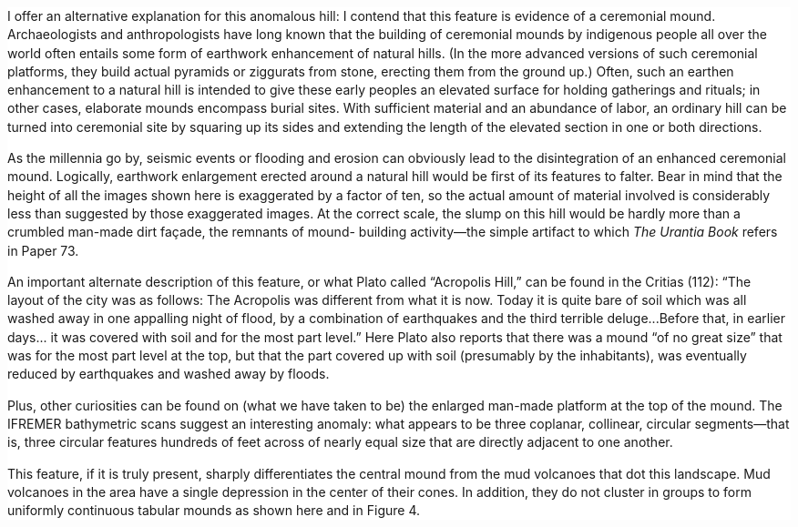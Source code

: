 I offer an alternative explanation for this anomalous hill: I contend that this feature is evidence of a ceremonial mound. Archaeologists and anthropologists have long known that the building of ceremonial mounds by indigenous people all over the world often entails some form of earthwork enhancement of natural hills. (In the more advanced versions of such ceremonial platforms, they build actual pyramids or ziggurats from stone, erecting them from the ground up.) Often, such an earthen enhancement to a natural hill is intended to give these early peoples an elevated surface for holding gatherings and rituals; in other cases, elaborate mounds encompass burial sites. With sufficient material and an abundance of labor, an ordinary hill can be turned into ceremonial site by squaring up its sides and extending the length of the elevated section in one or both directions. 

As the millennia go by, seismic events or flooding and erosion can obviously lead to the disintegration of an enhanced ceremonial mound. Logically, earthwork enlargement erected around a natural hill would be first of its features to falter. Bear in mind that the height of all the images shown here is exaggerated by a factor of ten, so the actual amount of material involved is considerably less than suggested by those exaggerated images. At the correct scale, the slump on this hill would be hardly more than a crumbled man-made dirt façade, the remnants of mound- building activity—the simple artifact to which _The Urantia Book_ refers in Paper 73. 

An important alternate description of this feature, or what Plato called “Acropolis Hill,” can be found in the Critias (112): “The layout of the city was as follows: The Acropolis was different from what it is now. Today it is quite bare of soil which was all washed away in one appalling night of flood, by a combination of earthquakes and the third terrible deluge...Before that, in earlier days... it was covered with soil and for the most part level.” Here Plato also reports that there was a mound “of no great size” that was for the most part level at the top, but that the part covered up with soil (presumably by the inhabitants), was eventually reduced by earthquakes and washed away by floods. 

Plus, other curiosities can be found on (what we have taken to be) the enlarged man-made platform at the top of the mound. The IFREMER bathymetric scans suggest an interesting anomaly: what appears to be three coplanar, collinear, circular segments—that is, three circular features hundreds of feet across of nearly equal size that are directly adjacent to one another. 

This feature, if it is truly present, sharply differentiates the central mound from the mud volcanoes that dot this landscape. Mud volcanoes in the area have a single depression in the center of their cones. In addition, they do not cluster in groups to form uniformly continuous tabular mounds as shown here and in Figure 4. 

<figure id="Figure_17" class="image urantiapedia">